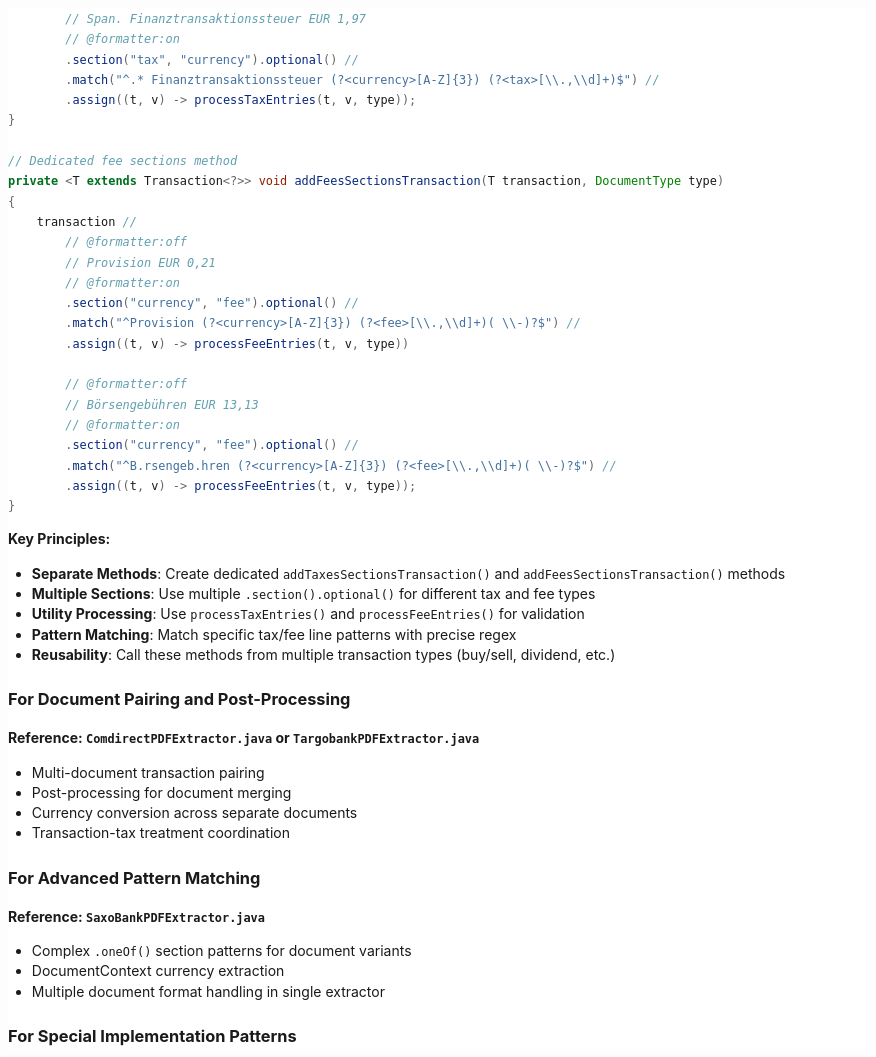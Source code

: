 ```java
        // Span. Finanztransaktionssteuer EUR 1,97
        // @formatter:on
        .section("tax", "currency").optional() //
        .match("^.* Finanztransaktionssteuer (?<currency>[A-Z]{3}) (?<tax>[\\.,\\d]+)$") //
        .assign((t, v) -> processTaxEntries(t, v, type));
}

// Dedicated fee sections method
private <T extends Transaction<?>> void addFeesSectionsTransaction(T transaction, DocumentType type)
{
    transaction //
        // @formatter:off
        // Provision EUR 0,21
        // @formatter:on
        .section("currency", "fee").optional() //
        .match("^Provision (?<currency>[A-Z]{3}) (?<fee>[\\.,\\d]+)( \\-)?$") //
        .assign((t, v) -> processFeeEntries(t, v, type))

        // @formatter:off
        // Börsengebühren EUR 13,13
        // @formatter:on
        .section("currency", "fee").optional() //
        .match("^B.rsengeb.hren (?<currency>[A-Z]{3}) (?<fee>[\\.,\\d]+)( \\-)?$") //
        .assign((t, v) -> processFeeEntries(t, v, type));
}
```

**Key Principles:**
- **Separate Methods**: Create dedicated `addTaxesSectionsTransaction()` and `addFeesSectionsTransaction()` methods
- **Multiple Sections**: Use multiple `.section().optional()` for different tax and fee types
- **Utility Processing**: Use `processTaxEntries()` and `processFeeEntries()` for validation
- **Pattern Matching**: Match specific tax/fee line patterns with precise regex
- **Reusability**: Call these methods from multiple transaction types (buy/sell, dividend, etc.)

### For Document Pairing and Post-Processing
**Reference: `ComdirectPDFExtractor.java` or `TargobankPDFExtractor.java`**
- Multi-document transaction pairing
- Post-processing for document merging
- Currency conversion across separate documents
- Transaction-tax treatment coordination

### For Advanced Pattern Matching
**Reference: `SaxoBankPDFExtractor.java`**
- Complex `.oneOf()` section patterns for document variants
- DocumentContext currency extraction
- Multiple document format handling in single extractor

### For Special Implementation Patterns
